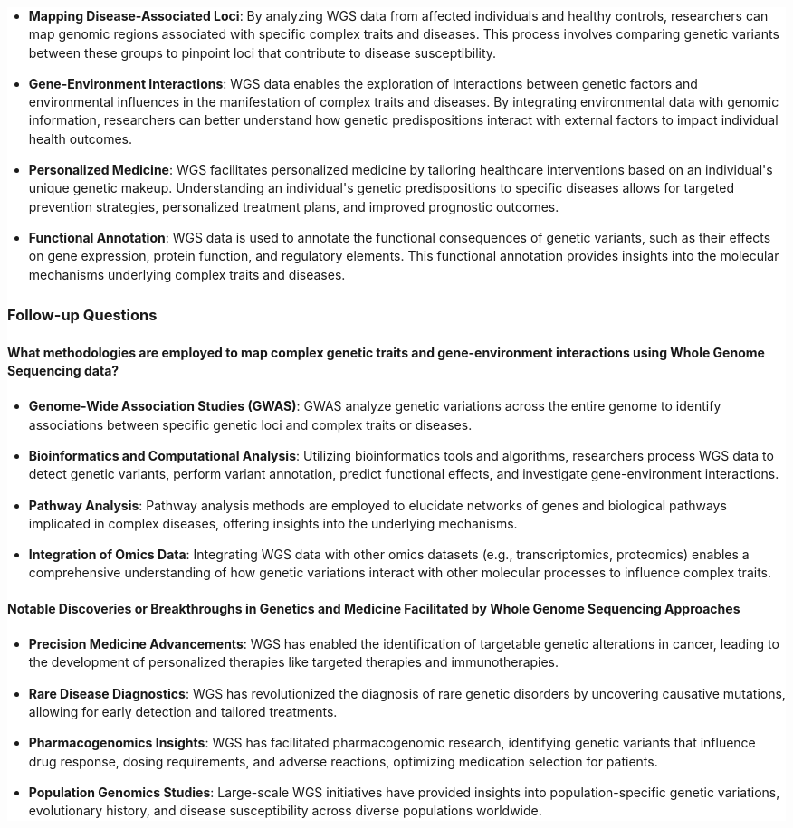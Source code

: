 - **Mapping Disease-Associated Loci**: By analyzing WGS data from affected individuals and healthy controls, researchers can map genomic regions associated with specific complex traits and diseases. This process involves comparing genetic variants between these groups to pinpoint loci that contribute to disease susceptibility.

- **Gene-Environment Interactions**: WGS data enables the exploration of interactions between genetic factors and environmental influences in the manifestation of complex traits and diseases. By integrating environmental data with genomic information, researchers can better understand how genetic predispositions interact with external factors to impact individual health outcomes.

- **Personalized Medicine**: WGS facilitates personalized medicine by tailoring healthcare interventions based on an individual's unique genetic makeup. Understanding an individual's genetic predispositions to specific diseases allows for targeted prevention strategies, personalized treatment plans, and improved prognostic outcomes.

- **Functional Annotation**: WGS data is used to annotate the functional consequences of genetic variants, such as their effects on gene expression, protein function, and regulatory elements. This functional annotation provides insights into the molecular mechanisms underlying complex traits and diseases.

### Follow-up Questions

#### What methodologies are employed to map complex genetic traits and gene-environment interactions using Whole Genome Sequencing data?

- **Genome-Wide Association Studies (GWAS)**: GWAS analyze genetic variations across the entire genome to identify associations between specific genetic loci and complex traits or diseases.

- **Bioinformatics and Computational Analysis**: Utilizing bioinformatics tools and algorithms, researchers process WGS data to detect genetic variants, perform variant annotation, predict functional effects, and investigate gene-environment interactions.

- **Pathway Analysis**: Pathway analysis methods are employed to elucidate networks of genes and biological pathways implicated in complex diseases, offering insights into the underlying mechanisms.

- **Integration of Omics Data**: Integrating WGS data with other omics datasets (e.g., transcriptomics, proteomics) enables a comprehensive understanding of how genetic variations interact with other molecular processes to influence complex traits.

#### Notable Discoveries or Breakthroughs in Genetics and Medicine Facilitated by Whole Genome Sequencing Approaches

- **Precision Medicine Advancements**: WGS has enabled the identification of targetable genetic alterations in cancer, leading to the development of personalized therapies like targeted therapies and immunotherapies.

- **Rare Disease Diagnostics**: WGS has revolutionized the diagnosis of rare genetic disorders by uncovering causative mutations, allowing for early detection and tailored treatments.

- **Pharmacogenomics Insights**: WGS has facilitated pharmacogenomic research, identifying genetic variants that influence drug response, dosing requirements, and adverse reactions, optimizing medication selection for patients.

- **Population Genomics Studies**: Large-scale WGS initiatives have provided insights into population-specific genetic variations, evolutionary history, and disease susceptibility across diverse populations worldwide.
